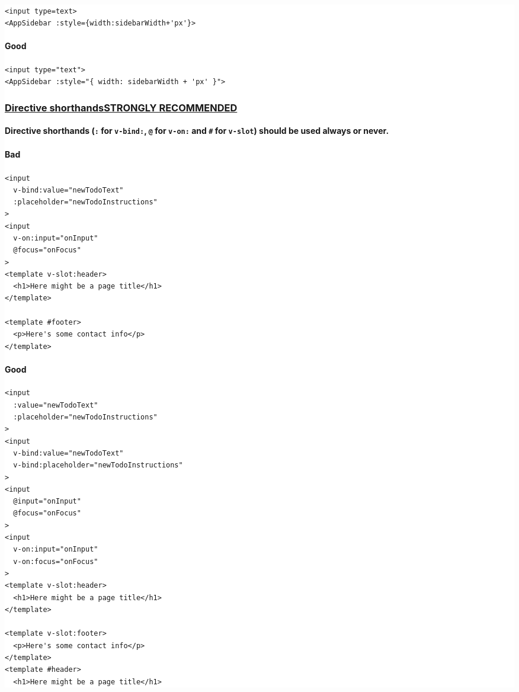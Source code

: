 ```
<input type=text>
<AppSidebar :style={width:sidebarWidth+'px'}>
```

#### Good

```
<input type="text">
<AppSidebar :style="{ width: sidebarWidth + 'px' }">
```

### [Directive shorthandsSTRONGLY RECOMMENDED](https://vuejs.org/v2/style-guide/index.html#Directive-shorthands-strongly-recommended)

**Directive shorthands (`:` for `v-bind:`, `@` for `v-on:` and `#` for `v-slot`) should be used always or never.**

#### Bad

```
<input
  v-bind:value="newTodoText"
  :placeholder="newTodoInstructions"
>
<input
  v-on:input="onInput"
  @focus="onFocus"
>
<template v-slot:header>
  <h1>Here might be a page title</h1>
</template>

<template #footer>
  <p>Here's some contact info</p>
</template>
```

#### Good

```
<input
  :value="newTodoText"
  :placeholder="newTodoInstructions"
>
<input
  v-bind:value="newTodoText"
  v-bind:placeholder="newTodoInstructions"
>
<input
  @input="onInput"
  @focus="onFocus"
>
<input
  v-on:input="onInput"
  v-on:focus="onFocus"
>
<template v-slot:header>
  <h1>Here might be a page title</h1>
</template>

<template v-slot:footer>
  <p>Here's some contact info</p>
</template>
<template #header>
  <h1>Here might be a page title</h1>
```